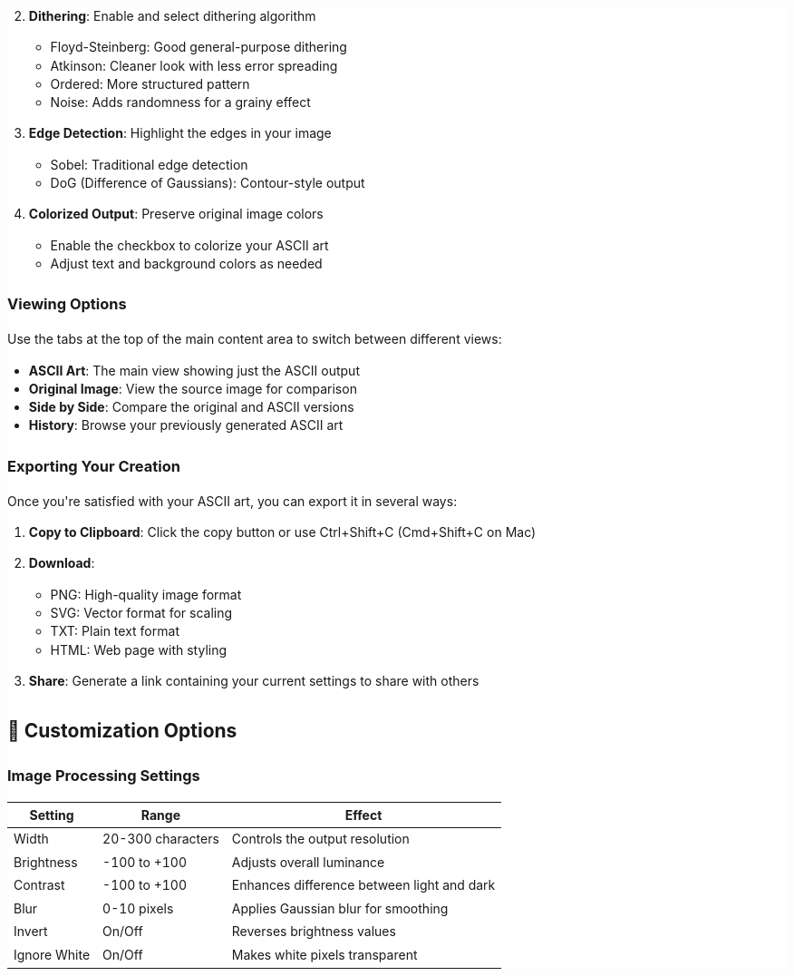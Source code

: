 2. **Dithering**: Enable and select dithering algorithm
   - Floyd-Steinberg: Good general-purpose dithering
   - Atkinson: Cleaner look with less error spreading
   - Ordered: More structured pattern
   - Noise: Adds randomness for a grainy effect

3. **Edge Detection**: Highlight the edges in your image
   - Sobel: Traditional edge detection
   - DoG (Difference of Gaussians): Contour-style output

4. **Colorized Output**: Preserve original image colors
   - Enable the checkbox to colorize your ASCII art
   - Adjust text and background colors as needed

### Viewing Options

Use the tabs at the top of the main content area to switch between different views:

- **ASCII Art**: The main view showing just the ASCII output
- **Original Image**: View the source image for comparison
- **Side by Side**: Compare the original and ASCII versions
- **History**: Browse your previously generated ASCII art

### Exporting Your Creation

Once you're satisfied with your ASCII art, you can export it in several ways:

1. **Copy to Clipboard**: Click the copy button or use Ctrl+Shift+C (Cmd+Shift+C on Mac)

2. **Download**:
   - PNG: High-quality image format
   - SVG: Vector format for scaling
   - TXT: Plain text format
   - HTML: Web page with styling

3. **Share**: Generate a link containing your current settings to share with others

## 🔧 Customization Options

### Image Processing Settings

| Setting | Range | Effect |
|---------|-------|--------|
| Width | 20-300 characters | Controls the output resolution |
| Brightness | -100 to +100 | Adjusts overall luminance |
| Contrast | -100 to +100 | Enhances difference between light and dark |
| Blur | 0-10 pixels | Applies Gaussian blur for smoothing |
| Invert | On/Off | Reverses brightness values |
| Ignore White | On/Off | Makes white pixels transparent |
